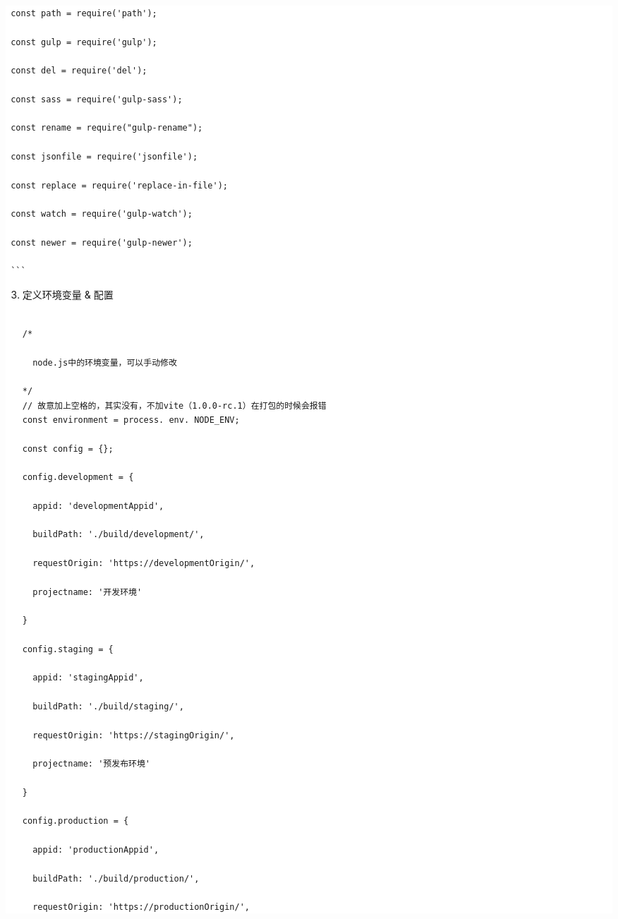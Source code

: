      const path = require('path');

     const gulp = require('gulp');

     const del = require('del');

     const sass = require('gulp-sass');

     const rename = require("gulp-rename");

     const jsonfile = require('jsonfile');

     const replace = require('replace-in-file');

     const watch = require('gulp-watch');

     const newer = require('gulp-newer');

     ```

  3. 定义环境变量 & 配置

     ```

     /*

       node.js中的环境变量，可以手动修改

     */
     // 故意加上空格的，其实没有，不加vite（1.0.0-rc.1）在打包的时候会报错
     const environment = process. env. NODE_ENV;

     const config = {};

     config.development = {

       appid: 'developmentAppid',

       buildPath: './build/development/',

       requestOrigin: 'https://developmentOrigin/',

       projectname: '开发环境'

     }

     config.staging = {

       appid: 'stagingAppid',

       buildPath: './build/staging/',

       requestOrigin: 'https://stagingOrigin/',

       projectname: '预发布环境'

     }

     config.production = {

       appid: 'productionAppid',

       buildPath: './build/production/',

       requestOrigin: 'https://productionOrigin/',
